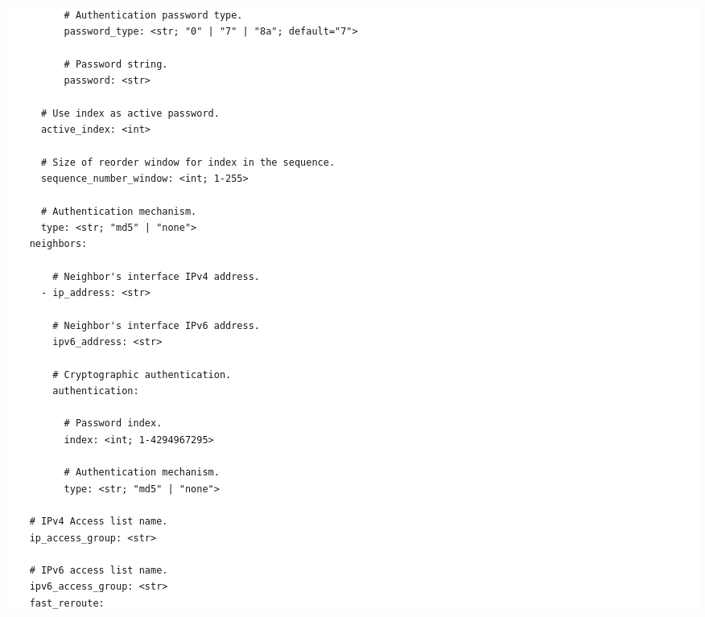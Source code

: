               # Authentication password type.
              password_type: <str; "0" | "7" | "8a"; default="7">

              # Password string.
              password: <str>

          # Use index as active password.
          active_index: <int>

          # Size of reorder window for index in the sequence.
          sequence_number_window: <int; 1-255>

          # Authentication mechanism.
          type: <str; "md5" | "none">
        neighbors:

            # Neighbor's interface IPv4 address.
          - ip_address: <str>

            # Neighbor's interface IPv6 address.
            ipv6_address: <str>

            # Cryptographic authentication.
            authentication:

              # Password index.
              index: <int; 1-4294967295>

              # Authentication mechanism.
              type: <str; "md5" | "none">

        # IPv4 Access list name.
        ip_access_group: <str>

        # IPv6 access list name.
        ipv6_access_group: <str>
        fast_reroute:
